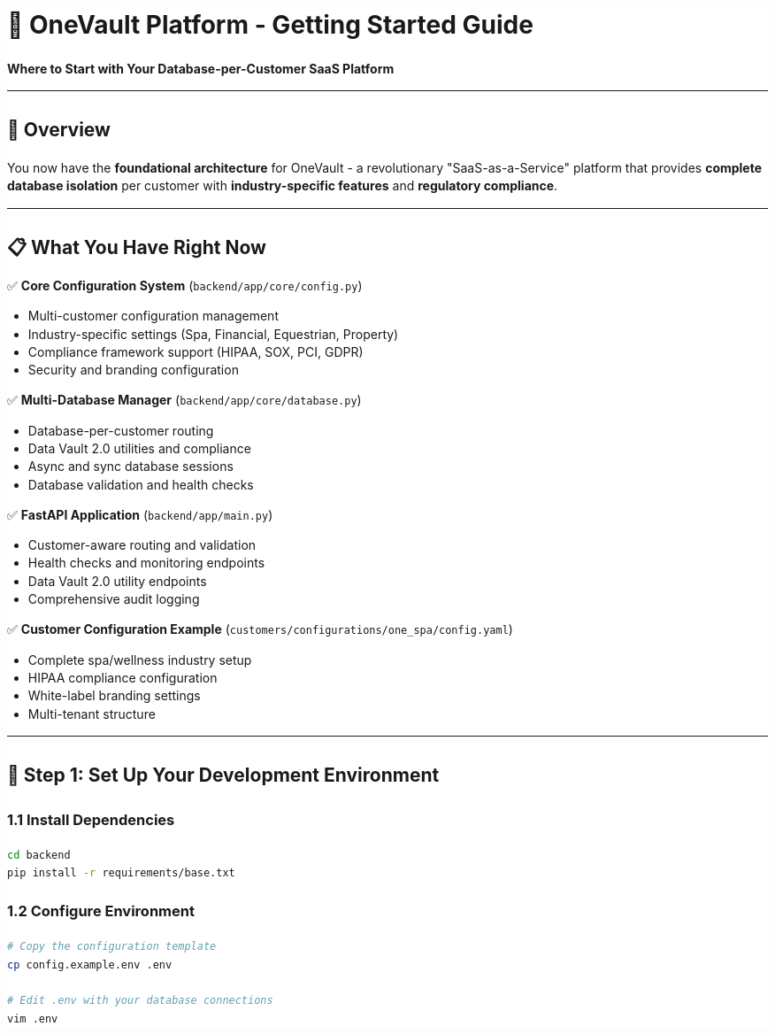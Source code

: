 # 🚀 OneVault Platform - Getting Started Guide

**Where to Start with Your Database-per-Customer SaaS Platform**

---

## 🎯 **Overview**

You now have the **foundational architecture** for OneVault - a revolutionary "SaaS-as-a-Service" platform that provides **complete database isolation** per customer with **industry-specific features** and **regulatory compliance**.

---

## 📋 **What You Have Right Now**

✅ **Core Configuration System** (`backend/app/core/config.py`)
- Multi-customer configuration management
- Industry-specific settings (Spa, Financial, Equestrian, Property)
- Compliance framework support (HIPAA, SOX, PCI, GDPR)
- Security and branding configuration

✅ **Multi-Database Manager** (`backend/app/core/database.py`)
- Database-per-customer routing
- Data Vault 2.0 utilities and compliance
- Async and sync database sessions
- Database validation and health checks

✅ **FastAPI Application** (`backend/app/main.py`)
- Customer-aware routing and validation
- Health checks and monitoring endpoints
- Data Vault 2.0 utility endpoints
- Comprehensive audit logging

✅ **Customer Configuration Example** (`customers/configurations/one_spa/config.yaml`)
- Complete spa/wellness industry setup
- HIPAA compliance configuration
- White-label branding settings
- Multi-tenant structure

---

## 🏁 **Step 1: Set Up Your Development Environment**

### **1.1 Install Dependencies**
```bash
cd backend
pip install -r requirements/base.txt
```

### **1.2 Configure Environment**
```bash
# Copy the configuration template
cp config.example.env .env

# Edit .env with your database connections
vim .env
```
